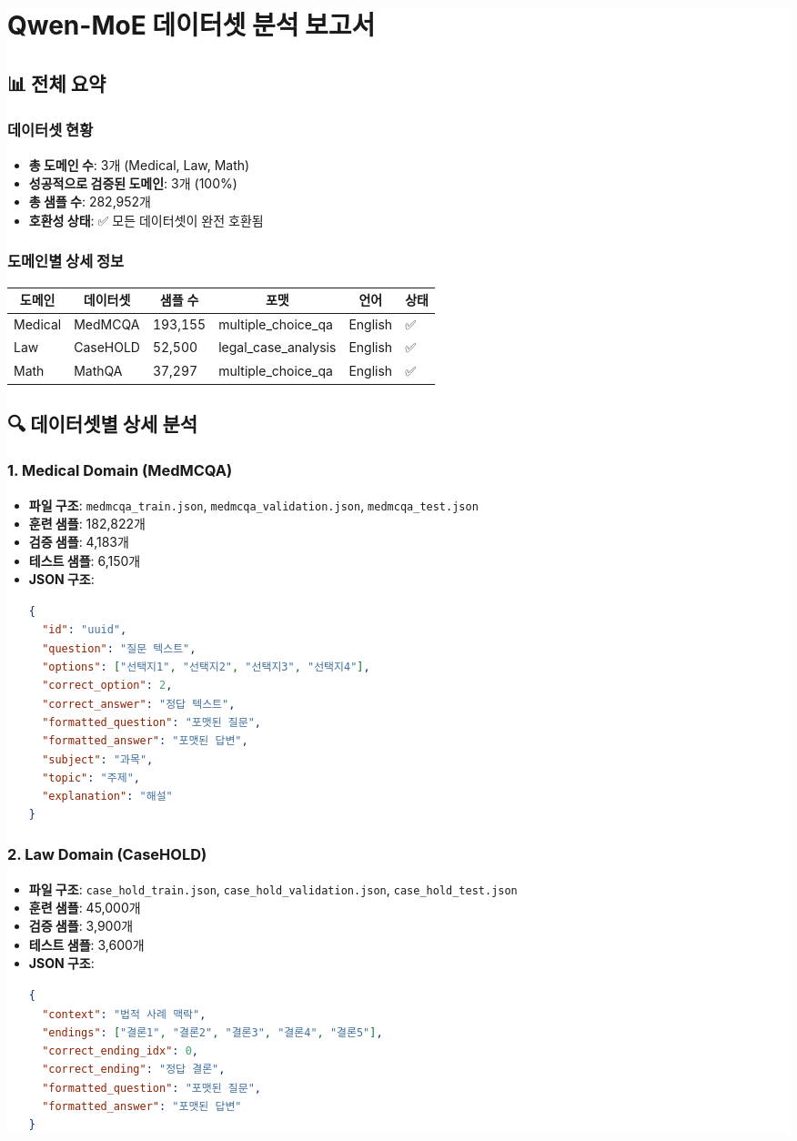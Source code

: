 # Qwen-MoE 데이터셋 분석 보고서

## 📊 전체 요약

### 데이터셋 현황
- **총 도메인 수**: 3개 (Medical, Law, Math)
- **성공적으로 검증된 도메인**: 3개 (100%)
- **총 샘플 수**: 282,952개
- **호환성 상태**: ✅ 모든 데이터셋이 완전 호환됨

### 도메인별 상세 정보

| 도메인 | 데이터셋 | 샘플 수 | 포맷 | 언어 | 상태 |
|--------|----------|---------|------|------|------|
| Medical | MedMCQA | 193,155 | multiple_choice_qa | English | ✅ |
| Law | CaseHOLD | 52,500 | legal_case_analysis | English | ✅ |
| Math | MathQA | 37,297 | multiple_choice_qa | English | ✅ |

## 🔍 데이터셋별 상세 분석

### 1. Medical Domain (MedMCQA)
- **파일 구조**: `medmcqa_train.json`, `medmcqa_validation.json`, `medmcqa_test.json`
- **훈련 샘플**: 182,822개
- **검증 샘플**: 4,183개
- **테스트 샘플**: 6,150개
- **JSON 구조**:
  ```json
  {
    "id": "uuid",
    "question": "질문 텍스트",
    "options": ["선택지1", "선택지2", "선택지3", "선택지4"],
    "correct_option": 2,
    "correct_answer": "정답 텍스트",
    "formatted_question": "포맷된 질문",
    "formatted_answer": "포맷된 답변",
    "subject": "과목",
    "topic": "주제",
    "explanation": "해설"
  }
  ```

### 2. Law Domain (CaseHOLD)
- **파일 구조**: `case_hold_train.json`, `case_hold_validation.json`, `case_hold_test.json`
- **훈련 샘플**: 45,000개
- **검증 샘플**: 3,900개
- **테스트 샘플**: 3,600개
- **JSON 구조**:
  ```json
  {
    "context": "법적 사례 맥락",
    "endings": ["결론1", "결론2", "결론3", "결론4", "결론5"],
    "correct_ending_idx": 0,
    "correct_ending": "정답 결론",
    "formatted_question": "포맷된 질문",
    "formatted_answer": "포맷된 답변"
  }
  ```

